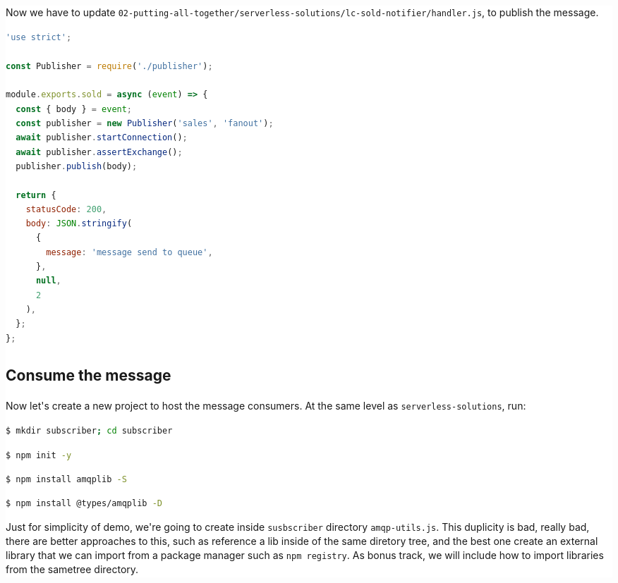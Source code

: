 ```js

```

Now we have to update `02-putting-all-together/serverless-solutions/lc-sold-notifier/handler.js`, to publish the message.

```js
'use strict';

const Publisher = require('./publisher');

module.exports.sold = async (event) => {
  const { body } = event;
  const publisher = new Publisher('sales', 'fanout');
  await publisher.startConnection();
  await publisher.assertExchange();
  publisher.publish(body);
  
  return {
    statusCode: 200,
    body: JSON.stringify(
      {
        message: 'message send to queue',
      },
      null,
      2
    ),
  };
};

```

## Consume the message

Now let's create a new project to host the message consumers. At the same level as `serverless-solutions`, run:

```bash
$ mkdir subscriber; cd subscriber
```

```bash
$ npm init -y 
```

```bash
$ npm install amqplib -S
```

```bash
$ npm install @types/amqplib -D
```

Just for simplicity of demo, we're going to create inside `susbscriber` directory `amqp-utils.js`. This duplicity is bad, really bad, there are better approaches to this, such as reference a lib inside of the same diretory tree, and the best one create an external library that we can import from a package manager such as `npm registry`. As bonus track, we will include how to import libraries from the sametree directory.
